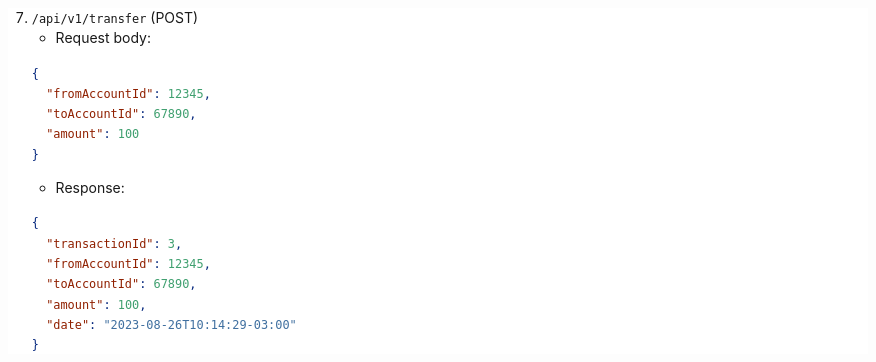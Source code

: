 7. `/api/v1/transfer` (POST)
   - Request body:
   ```json
   {
     "fromAccountId": 12345,
     "toAccountId": 67890,
     "amount": 100
   }
   ```
   - Response:
   ```json
   {
     "transactionId": 3,
     "fromAccountId": 12345,
     "toAccountId": 67890,
     "amount": 100,
     "date": "2023-08-26T10:14:29-03:00"
   }
   ```
